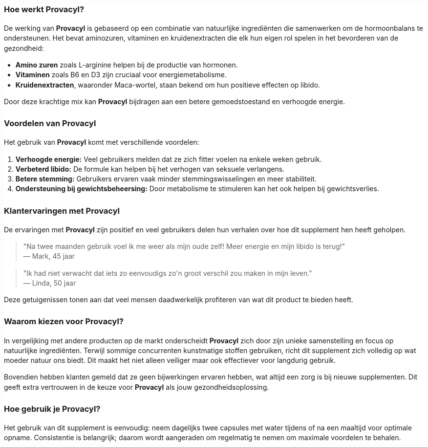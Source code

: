 ### Hoe werkt Provacyl?

De werking van **Provacyl** is gebaseerd op een combinatie van natuurlijke ingrediënten die samenwerken om de hormoonbalans te ondersteunen. Het bevat aminozuren, vitaminen en kruidenextracten die elk hun eigen rol spelen in het bevorderen van de gezondheid:

- **Amino zuren** zoals L-arginine helpen bij de productie van hormonen.
- **Vitaminen** zoals B6 en D3 zijn cruciaal voor energiemetabolisme.
- **Kruidenextracten**, waaronder Maca-wortel, staan bekend om hun positieve effecten op libido.

Door deze krachtige mix kan **Provacyl** bijdragen aan een betere gemoedstoestand en verhoogde energie.

### Voordelen van Provacyl

Het gebruik van **Provacyl** komt met verschillende voordelen:

1. **Verhoogde energie:** Veel gebruikers melden dat ze zich fitter voelen na enkele weken gebruik.
2. **Verbeterd libido:** De formule kan helpen bij het verhogen van seksuele verlangens.
3. **Betere stemming:** Gebruikers ervaren vaak minder stemmingswisselingen en meer stabiliteit.
4. **Ondersteuning bij gewichtsbeheersing:** Door metabolisme te stimuleren kan het ook helpen bij gewichtsverlies.

### Klantervaringen met Provacyl

De ervaringen met **Provacyl** zijn positief en veel gebruikers delen hun verhalen over hoe dit supplement hen heeft geholpen.

> "Na twee maanden gebruik voel ik me weer als mijn oude zelf! Meer energie en mijn libido is terug!"  
> — Mark, 45 jaar

> "Ik had niet verwacht dat iets zo eenvoudigs zo'n groot verschil zou maken in mijn leven."  
> — Linda, 50 jaar

Deze getuigenissen tonen aan dat veel mensen daadwerkelijk profiteren van wat dit product te bieden heeft.

### Waarom kiezen voor Provacyl?

In vergelijking met andere producten op de markt onderscheidt **Provacyl** zich door zijn unieke samenstelling en focus op natuurlijke ingrediënten. Terwijl sommige concurrenten kunstmatige stoffen gebruiken, richt dit supplement zich volledig op wat moeder natuur ons biedt. Dit maakt het niet alleen veiliger maar ook effectiever voor langdurig gebruik.

Bovendien hebben klanten gemeld dat ze geen bijwerkingen ervaren hebben, wat altijd een zorg is bij nieuwe supplementen. Dit geeft extra vertrouwen in de keuze voor **Provacyl** als jouw gezondheidsoplossing.

### Hoe gebruik je Provacyl?

Het gebruik van dit supplement is eenvoudig: neem dagelijks twee capsules met water tijdens of na een maaltijd voor optimale opname. Consistentie is belangrijk; daarom wordt aangeraden om regelmatig te nemen om maximale voordelen te behalen.
